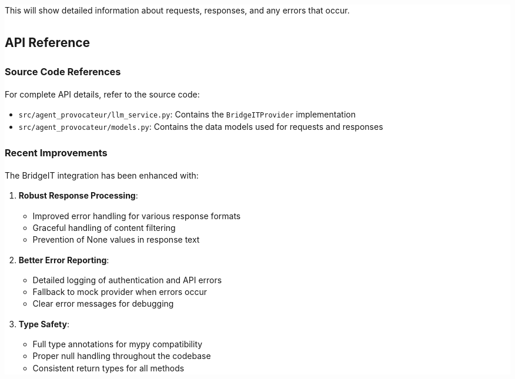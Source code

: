 This will show detailed information about requests, responses, and any errors that occur.

## API Reference

### Source Code References

For complete API details, refer to the source code:
- `src/agent_provocateur/llm_service.py`: Contains the `BridgeITProvider` implementation
- `src/agent_provocateur/models.py`: Contains the data models used for requests and responses

### Recent Improvements

The BridgeIT integration has been enhanced with:

1. **Robust Response Processing**:
   - Improved error handling for various response formats
   - Graceful handling of content filtering
   - Prevention of None values in response text

2. **Better Error Reporting**:
   - Detailed logging of authentication and API errors
   - Fallback to mock provider when errors occur
   - Clear error messages for debugging

3. **Type Safety**:
   - Full type annotations for mypy compatibility
   - Proper null handling throughout the codebase
   - Consistent return types for all methods
